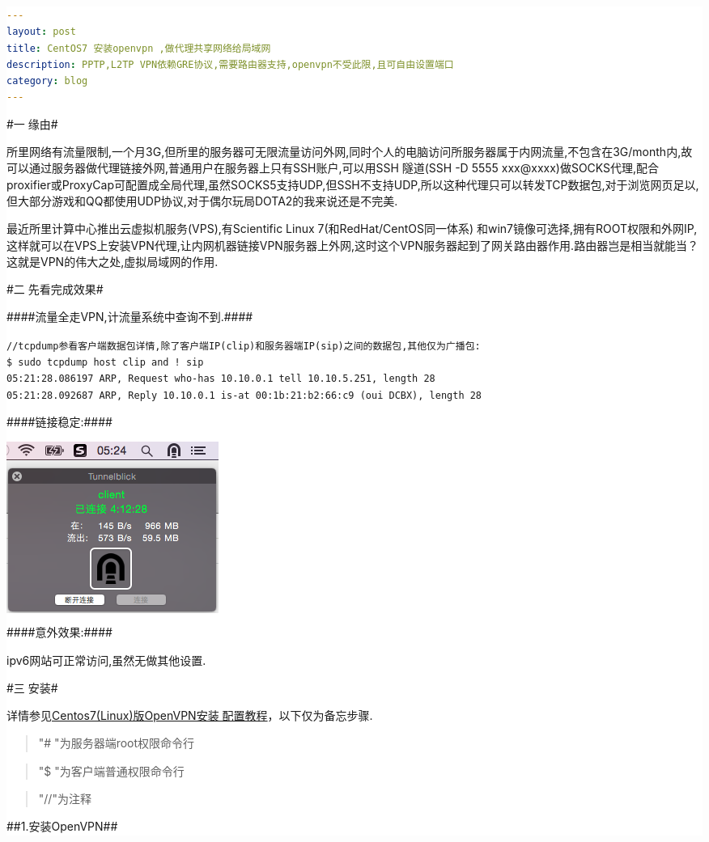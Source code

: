 ```yaml
---
layout: post
title: CentOS7 安装openvpn ,做代理共享网络给局域网
description: PPTP,L2TP VPN依赖GRE协议,需要路由器支持,openvpn不受此限,且可自由设置端口
category: blog 
---
```


#一 缘由#

所里网络有流量限制,一个月3G,但所里的服务器可无限流量访问外网,同时个人的电脑访问所服务器属于内网流量,不包含在3G/month内,故可以通过服务器做代理链接外网,普通用户在服务器上只有SSH账户,可以用SSH 隧道(SSH -D 5555 xxx@xxxx)做SOCKS代理,配合proxifier或ProxyCap可配置成全局代理,虽然SOCKS5支持UDP,但SSH不支持UDP,所以这种代理只可以转发TCP数据包,对于浏览网页足以,但大部分游戏和QQ都使用UDP协议,对于偶尔玩局DOTA2的我来说还是不完美.

最近所里计算中心推出云虚拟机服务(VPS),有Scientific Linux 7(和RedHat/CentOS同一体系) 和win7镜像可选择,拥有ROOT权限和外网IP,这样就可以在VPS上安装VPN代理,让内网机器链接VPN服务器上外网,这时这个VPN服务器起到了网关路由器作用.路由器岂是相当就能当？这就是VPN的伟大之处,虚拟局域网的作用.

#二 先看完成效果#

####流量全走VPN,计流量系统中查询不到.####

    //tcpdump参看客户端数据包详情,除了客户端IP(clip)和服务器端IP(sip)之间的数据包,其他仅为广播包:
    $ sudo tcpdump host clip and ! sip
    05:21:28.086197 ARP, Request who-has 10.10.0.1 tell 10.10.5.251, length 28 
    05:21:28.092687 ARP, Reply 10.10.0.1 is-at 00:1b:21:b2:66:c9 (oui DCBX), length 28

####链接稳定:####

<img src="../../file/2015-04-27-VPN-on-CentOS7-figure/tunnelblick.png"  alt="" align=center />  

####意外效果:####

ipv6网站可正常访问,虽然无做其他设置.

#三 安装#

详情参见[Centos7(Linux)版OpenVPN安装 配置教程](http://blog.csdn.net/mimi00x/article/details/40383285)，以下仅为备忘步骤.

> "# "为服务器端root权限命令行

> "$ "为客户端普通权限命令行

> "//"为注释

##1.安装OpenVPN##
